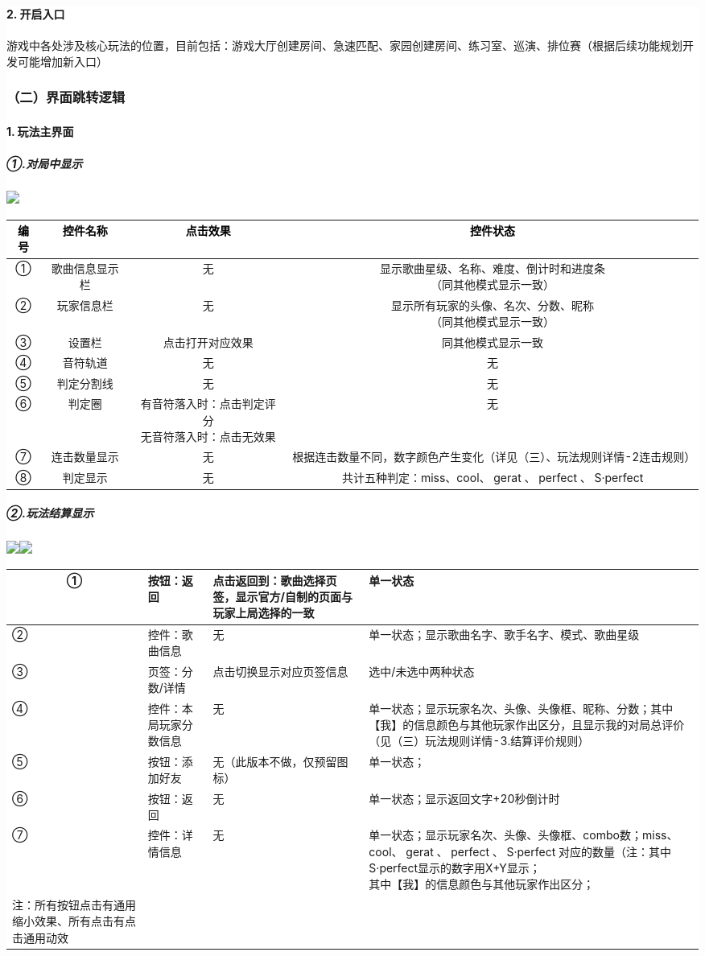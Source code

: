 

#### 2. 开启入口
游戏中各处涉及核心玩法的位置，目前包括：游戏大厅创建房间、急速匹配、家园创建房间、练习室、巡演、排位赛（根据后续功能规划开发可能增加新入口）



### （二）**界面跳转逻辑**
#### 1. 玩法主界面 
#####     ①.对局中显示
 ![](https://cdn.nlark.com/yuque/0/2024/png/44683805/1733819531358-17367a41-f813-4c54-b399-67b688fd6216.png)

| <font style="color:rgb(0,0,0);">编号</font> | <font style="color:rgb(0,0,0);">控件名称</font> | <font style="color:rgb(0,0,0);">点击效果</font> | <font style="color:rgb(0,0,0);">控件状态</font> |
| :---: | :---: | :---: | :---: |
| ① | 歌曲信息显示栏 | 无 | 显示歌曲星级、名称、难度、倒计时和进度条<br/>（同其他模式显示一致） |
| ② | 玩家信息栏 | 无 | 显示所有玩家的头像、名次、分数、昵称<br/>（同其他模式显示一致） |
| ③ | 设置栏 | 点击打开对应效果 | 同其他模式显示一致 |
| ④ | 音符轨道 | 无 | 无 |
| ⑤ | 判定分割线 | 无 | 无 |
| ⑥ | 判定圈 | 有音符落入时：点击判定评分<br/>无音符落入时：点击无效果 | 无 |
| ⑦ | 连击数量显示 | 无 | 根据连击数量不同，数字颜色产生变化（详见（三）、玩法规则详情-2连击规则） |
| ⑧ | 判定显示 | 无 | 共计五种判定：miss、cool、 gerat  、 perfect  、 S·perfect   |




#####     ②.玩法结算显示
![](https://cdn.nlark.com/yuque/0/2024/png/44683805/1721373604216-ff0bacc2-6630-4dec-ab84-b0b3aff57f1a.png)![](https://cdn.nlark.com/yuque/0/2024/png/44683805/1721373608569-0142b09e-df93-4f71-9b5b-5b6d023651a1.png)

| ① | 按钮：返回 | 点击返回到：歌曲选择页签，显示官方/自制的页面与玩家上局选择的一致 | 单一状态 |
| --- | :--- | :--- | :--- |
| ② | 控件：歌曲信息 | 无 | 单一状态；显示歌曲名字、歌手名字、模式、歌曲星级 |
| ③ | 页签：分数/详情 | 点击切换显示对应页签信息 | 选中/未选中两种状态 |
| ④ | 控件：本局玩家分数信息 | 无 | 单一状态；显示玩家名次、头像、头像框、昵称、分数；其中【我】的信息颜色与其他玩家作出区分，且显示我的对局总评价（见（三）玩法规则详情-3.结算评价规则） |
| ⑤ | 按钮：添加好友 | 无（此版本不做，仅预留图标） | 单一状态； |
| ⑥ | 按钮：返回 | 无 | 单一状态；显示返回文字+20秒倒计时 |
| ⑦ | 控件：详情信息 | 无 | 单一状态；显示玩家名次、头像、头像框、combo数；miss、cool、 gerat  、 perfect  、 S·perfect  对应的数量（注：其中S·perfect显示的数字用X+Y显示；<br/>其中【我】的信息颜色与其他玩家作出区分； |
| 注：所有按钮点击有通用缩小效果、所有点击有点击通用动效 | | | |







